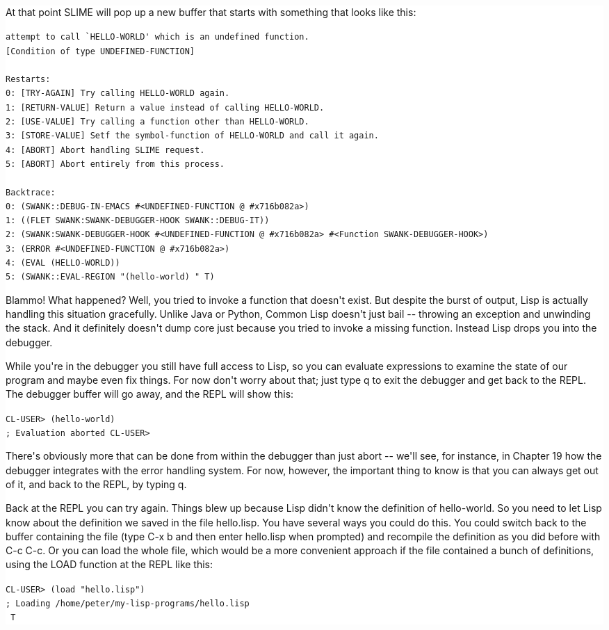 At that point SLIME will pop up a new buffer that starts with something that looks like this:

```
attempt to call `HELLO-WORLD' which is an undefined function. 
[Condition of type UNDEFINED-FUNCTION] 

Restarts: 
0: [TRY-AGAIN] Try calling HELLO-WORLD again. 
1: [RETURN-VALUE] Return a value instead of calling HELLO-WORLD. 
2: [USE-VALUE] Try calling a function other than HELLO-WORLD. 
3: [STORE-VALUE] Setf the symbol-function of HELLO-WORLD and call it again. 
4: [ABORT] Abort handling SLIME request. 
5: [ABORT] Abort entirely from this process. 

Backtrace: 
0: (SWANK::DEBUG-IN-EMACS #<UNDEFINED-FUNCTION @ #x716b082a>) 
1: ((FLET SWANK:SWANK-DEBUGGER-HOOK SWANK::DEBUG-IT)) 
2: (SWANK:SWANK-DEBUGGER-HOOK #<UNDEFINED-FUNCTION @ #x716b082a> #<Function SWANK-DEBUGGER-HOOK>) 
3: (ERROR #<UNDEFINED-FUNCTION @ #x716b082a>) 
4: (EVAL (HELLO-WORLD)) 
5: (SWANK::EVAL-REGION "(hello-world) " T)
```

Blammo! What happened? Well, you tried to invoke a function that doesn't exist. But despite the burst of output, Lisp is actually handling this situation gracefully. Unlike Java or Python, Common Lisp doesn't just bail -- throwing an exception and unwinding the stack. And it definitely doesn't dump core just because you tried to invoke a missing function. Instead Lisp drops you into the debugger.

While you're in the debugger you still have full access to Lisp, so you can evaluate expressions to examine the state of our program and maybe even fix things. For now don't worry about that; just type q to exit the debugger and get back to the REPL. The debugger buffer will go away, and the REPL will show this:

```
CL-USER> (hello-world) 
; Evaluation aborted CL-USER>
```

There's obviously more that can be done from within the debugger than just abort -- we'll see, for instance, in Chapter 19 how the debugger integrates with the error handling system. For now, however, the important thing to know is that you can always get out of it, and back to the REPL, by typing q.

Back at the REPL you can try again. Things blew up because Lisp didn't know the definition of hello-world. So you need to let Lisp know about the definition we saved in the file hello.lisp. You have several ways you could do this. You could switch back to the buffer containing the file (type C-x b and then enter hello.lisp when prompted) and recompile the definition as you did before with C-c C-c. Or you can load the whole file, which would be a more convenient approach if the file contained a bunch of definitions, using the LOAD function at the REPL like this:

```
CL-USER> (load "hello.lisp") 
; Loading /home/peter/my-lisp-programs/hello.lisp
 T
```
